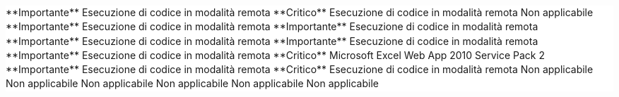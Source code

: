 <td style="border:1px solid black;">
**Importante**  
Esecuzione di codice in modalità remota
</td>
<td style="border:1px solid black;">
**Critico**  
Esecuzione di codice in modalità remota
</td>
<td style="border:1px solid black;">
Non applicabile
</td>
<td style="border:1px solid black;">
**Importante**  
Esecuzione di codice in modalità remota
</td>
<td style="border:1px solid black;">
**Importante**  
Esecuzione di codice in modalità remota
</td>
<td style="border:1px solid black;">
**Importante**  
Esecuzione di codice in modalità remota
</td>
<td style="border:1px solid black;">
**Importante**  
Esecuzione di codice in modalità remota
</td>
<td style="border:1px solid black;">
**Importante**  
Esecuzione di codice in modalità remota
</td>
<td style="border:1px solid black;">
**Critico**
</td>
</tr>
<tr>
<td style="border:1px solid black;">
Microsoft Excel Web App 2010 Service Pack 2
</td>
<td style="border:1px solid black;">
**Importante**  
Esecuzione di codice in modalità remota
</td>
<td style="border:1px solid black;">
**Critico**  
Esecuzione di codice in modalità remota
</td>
<td style="border:1px solid black;">
Non applicabile
</td>
<td style="border:1px solid black;">
Non applicabile
</td>
<td style="border:1px solid black;">
Non applicabile
</td>
<td style="border:1px solid black;">
Non applicabile
</td>
<td style="border:1px solid black;">
Non applicabile
</td>
<td style="border:1px solid black;">
Non applicabile